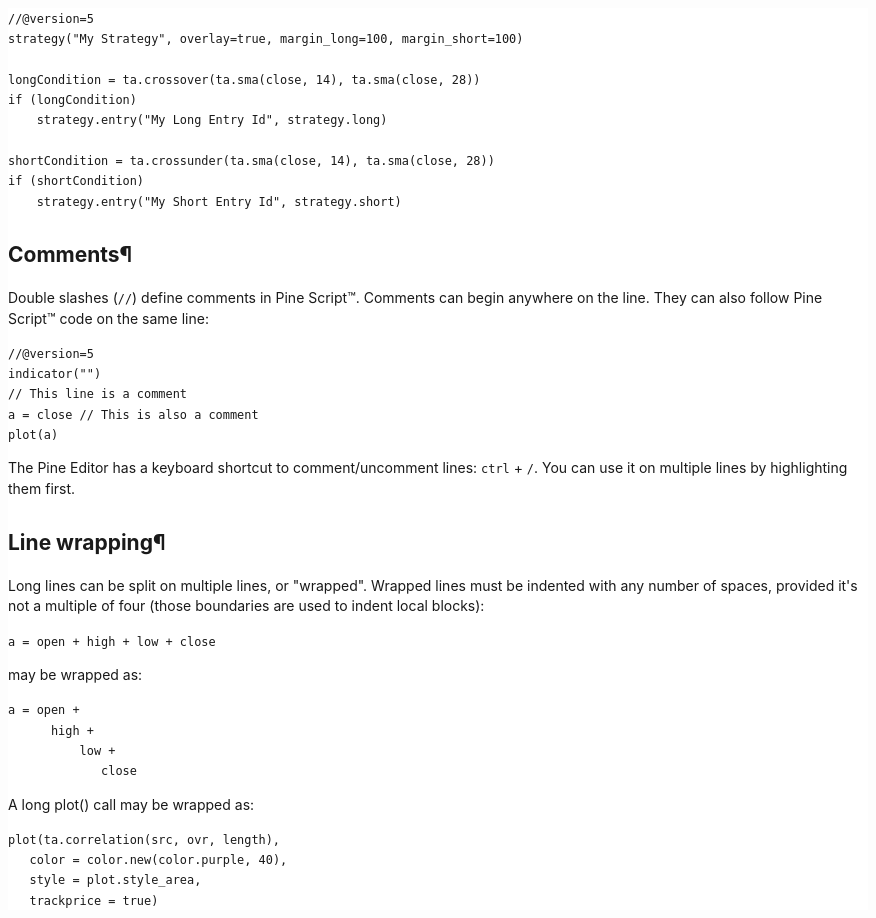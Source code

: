 ```pinescript
//@version=5
strategy("My Strategy", overlay=true, margin_long=100, margin_short=100)

longCondition = ta.crossover(ta.sma(close, 14), ta.sma(close, 28))
if (longCondition)
    strategy.entry("My Long Entry Id", strategy.long)

shortCondition = ta.crossunder(ta.sma(close, 14), ta.sma(close, 28))
if (shortCondition)
    strategy.entry("My Short Entry Id", strategy.short)
```

## Comments¶

Double slashes (`//`) define comments in Pine Script™. Comments can begin anywhere on the line. They can also follow Pine Script™ code on the same line:

```pinescript
//@version=5
indicator("")
// This line is a comment
a = close // This is also a comment
plot(a)
```

The Pine Editor has a keyboard shortcut to comment/uncomment lines: `ctrl` + `/`. You can use it on multiple lines by highlighting them first.

## Line wrapping¶

Long lines can be split on multiple lines, or "wrapped". Wrapped lines must be indented with any number of spaces, provided it's not a multiple of four (those boundaries are used to indent local blocks):

```pinescript
a = open + high + low + close
```

may be wrapped as:

```pinescript
a = open +
      high +
          low +
             close
```

A long plot() call may be wrapped as:

```pinescript
plot(ta.correlation(src, ovr, length),
   color = color.new(color.purple, 40),
   style = plot.style_area,
   trackprice = true)
```
